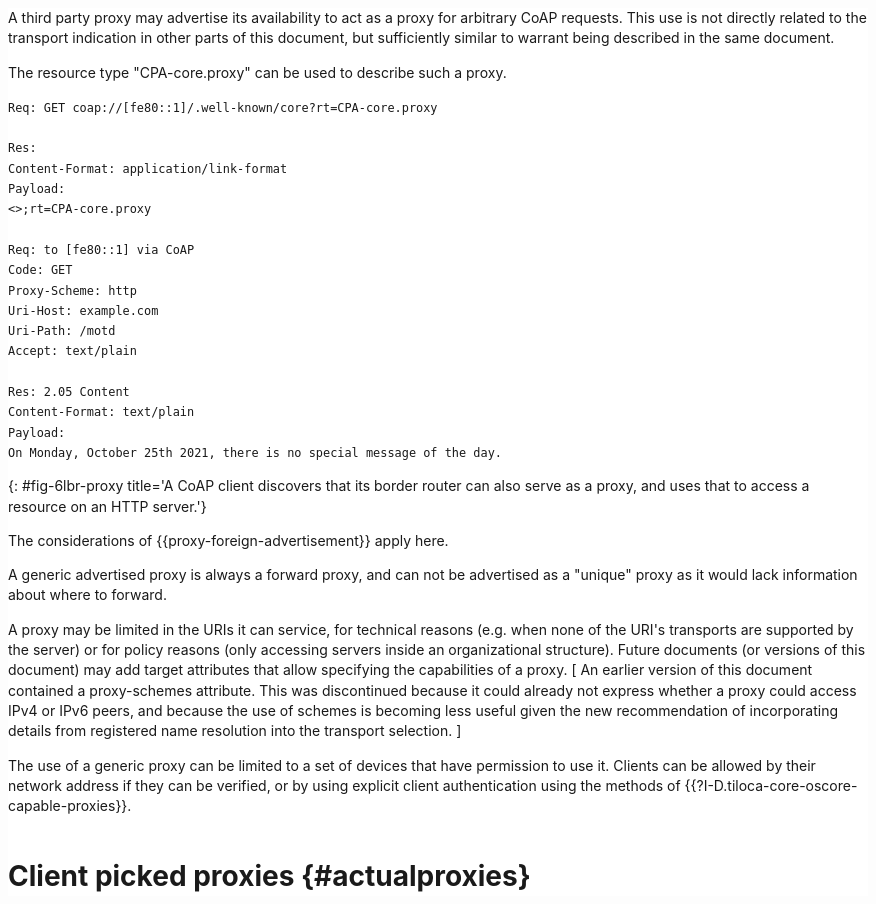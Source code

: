 A third party proxy may advertise its availability to act as a proxy for arbitrary CoAP requests.
This use is not directly related to the transport indication in other parts of this document,
but sufficiently similar to warrant being described in the same document.

The resource type "CPA-core.proxy" can be used to describe such a proxy.

~~~~~
Req: GET coap://[fe80::1]/.well-known/core?rt=CPA-core.proxy

Res:
Content-Format: application/link-format
Payload:
<>;rt=CPA-core.proxy

Req: to [fe80::1] via CoAP
Code: GET
Proxy-Scheme: http
Uri-Host: example.com
Uri-Path: /motd
Accept: text/plain

Res: 2.05 Content
Content-Format: text/plain
Payload:
On Monday, October 25th 2021, there is no special message of the day.
~~~~~
{: #fig-6lbr-proxy title='A CoAP client discovers that its border router can also serve as a proxy, and uses that to access a resource on an HTTP server.'}

The considerations of {{proxy-foreign-advertisement}} apply here.

A generic advertised proxy is always a forward proxy,
and can not be advertised as a "unique" proxy as it would lack information about where to forward.

A proxy may be limited in the URIs it can service,
for technical reasons (e.g. when none of the URI's transports are supported by the server)
or for policy reasons (only accessing servers inside an organizational structure).
Future documents (or versions of this document) may add target attributes
that allow specifying the capabilities of a proxy.
\[
An earlier version of this document contained a proxy-schemes attribute.
This was discontinued because it could already not express whether a proxy could access IPv4 or IPv6 peers,
and because the use of schemes is becoming less useful given the new recommendation of incorporating details from registered name resolution into the transport selection.
\]

The use of a generic proxy can be limited to a set of devices that have permission to use it.
Clients can be allowed by their network address if they can be verified,
or by using explicit client authentication using the methods of {{?I-D.tiloca-core-oscore-capable-proxies}}.

# Client picked proxies {#actualproxies}


[^applicabilitylimited]: Possibly not limited a lot, but we have not looked into those cases in detail yet. --CA
[^1]: Wondering if "udp" or "tcp" should be strings or numeric representations as value. The later